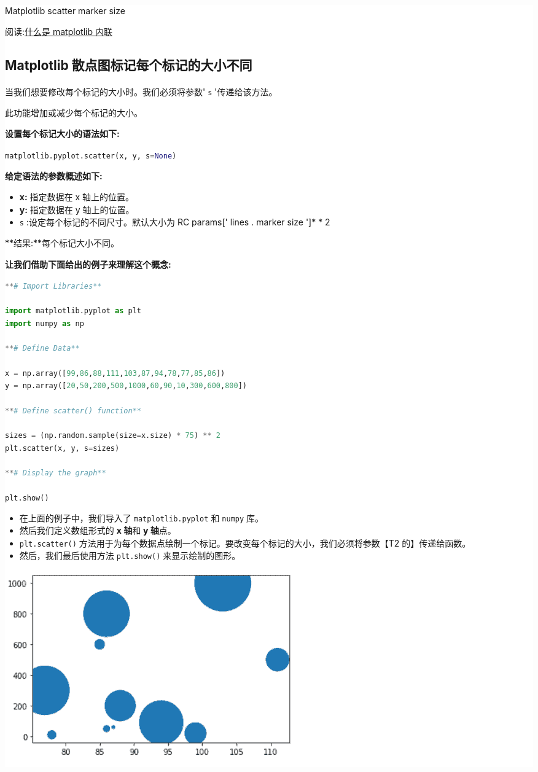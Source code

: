 Matplotlib scatter marker size

阅读:[什么是 matplotlib 内联](https://pythonguides.com/what-is-matplotlib-inline/)

## Matplotlib 散点图标记每个标记的大小不同

当我们想要修改每个标记的大小时。我们必须将参数' `s` '传递给该方法。

此功能增加或减少每个标记的大小。

**设置每个标记大小的语法如下:**

```py
matplotlib.pyplot.scatter(x, y, s=None)
```

**给定语法的参数概述如下:**

*   **x:** 指定数据在 x 轴上的位置。
*   **y:** 指定数据在 y 轴上的位置。
*   `s` :设定每个标记的不同尺寸。默认大小为 RC params[' lines . marker size ']* * 2

**结果:**每个标记大小不同。

**让我们借助下面给出的例子来理解这个概念:**

```py
**# Import Libraries**

import matplotlib.pyplot as plt
import numpy as np

**# Define Data**

x = np.array([99,86,88,111,103,87,94,78,77,85,86])
y = np.array([20,50,200,500,1000,60,90,10,300,600,800])

**# Define scatter() function**

sizes = (np.random.sample(size=x.size) * 75) ** 2
plt.scatter(x, y, s=sizes)

**# Display the graph**

plt.show()
```

*   在上面的例子中，我们导入了 `matplotlib.pyplot` 和 `numpy` 库。
*   然后我们定义数组形式的 **x 轴**和 **y 轴**点。
*   `plt.scatter()` 方法用于为每个数据点绘制一个标记。要改变每个标记的大小，我们必须将参数【T2 的】传递给函数。
*   然后，我们最后使用方法 `plt.show()` 来显示绘制的图形。

![Matplotlib scatter marker different sizes for each marker](img/6391e206ab8c50f42130783cfaed947d.png "Matplotlib scatter marker different sizes for each marker")